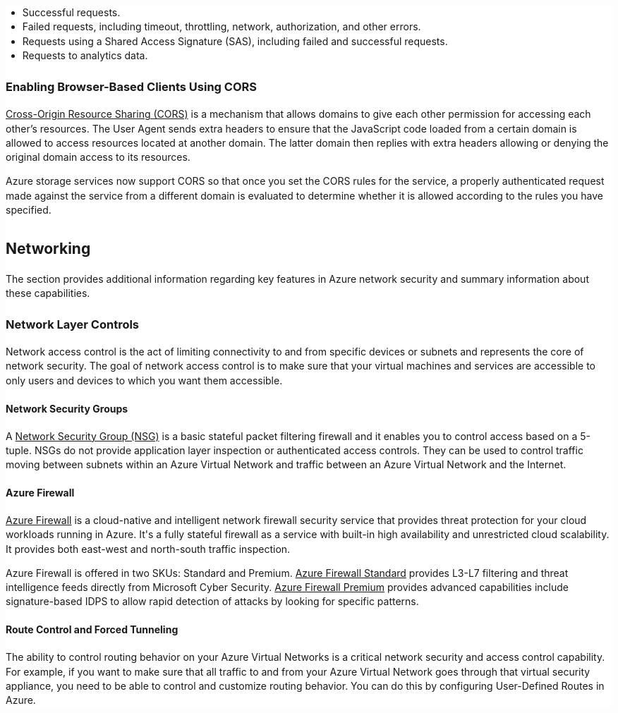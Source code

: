 - Successful requests.
- Failed requests, including timeout, throttling, network, authorization, and other errors.
- Requests using a Shared Access Signature (SAS), including failed and successful requests.
- Requests to analytics data.

### Enabling Browser-Based Clients Using CORS

[Cross-Origin Resource Sharing (CORS)](/rest/api/storageservices/fileservices/cross-origin-resource-sharing--cors--support-for-the-azure-storage-services) is a mechanism that allows domains to give each other permission for accessing each other’s resources. The User Agent sends extra headers to ensure that the JavaScript code loaded from a certain domain is allowed to access resources located at another domain. The latter domain then replies with extra headers allowing or denying the original domain access to its resources.

Azure storage services now support CORS so that once you set the CORS rules for the service, a properly authenticated request made against the service from a different domain is evaluated to determine whether it is allowed according to the rules you have specified.

## Networking

The section provides additional information regarding key features in Azure network security and summary information about these capabilities.

### Network Layer Controls

Network access control is the act of limiting connectivity to and from specific devices or subnets and represents the core of network security. The goal of network access control is to make sure that your virtual machines and services are accessible to only users and devices to which you want them accessible.

#### Network Security Groups

A [Network Security Group (NSG)](../../virtual-network/virtual-network-vnet-plan-design-arm.md#security) is a basic stateful packet filtering firewall and it enables you to control access based on a 5-tuple. NSGs do not provide application layer inspection or authenticated access controls. They can be used to control traffic moving between subnets within an Azure Virtual Network and traffic between an Azure Virtual Network and the Internet.

#### Azure Firewall

[Azure Firewall](../../firewall/overview.md) is a cloud-native and intelligent network firewall security service that provides threat protection for your cloud workloads running in Azure. It's a fully stateful firewall as a service with built-in high availability and unrestricted cloud scalability. It provides both east-west and north-south traffic inspection.

Azure Firewall is offered in two SKUs: Standard and Premium. [Azure Firewall Standard](../../firewall/features.md) provides L3-L7 filtering and threat intelligence feeds directly from Microsoft Cyber Security. [Azure Firewall Premium](../../firewall/premium-features.md) provides advanced capabilities include signature-based IDPS to allow rapid detection of attacks by looking for specific patterns.

#### Route Control and Forced Tunneling

The ability to control routing behavior on your Azure Virtual Networks is a critical network security and access control capability. For example, if you want to make sure that all traffic to and from your Azure Virtual Network goes through that virtual security appliance, you need to be able to control and customize routing behavior. You can do this by configuring User-Defined Routes in Azure.
